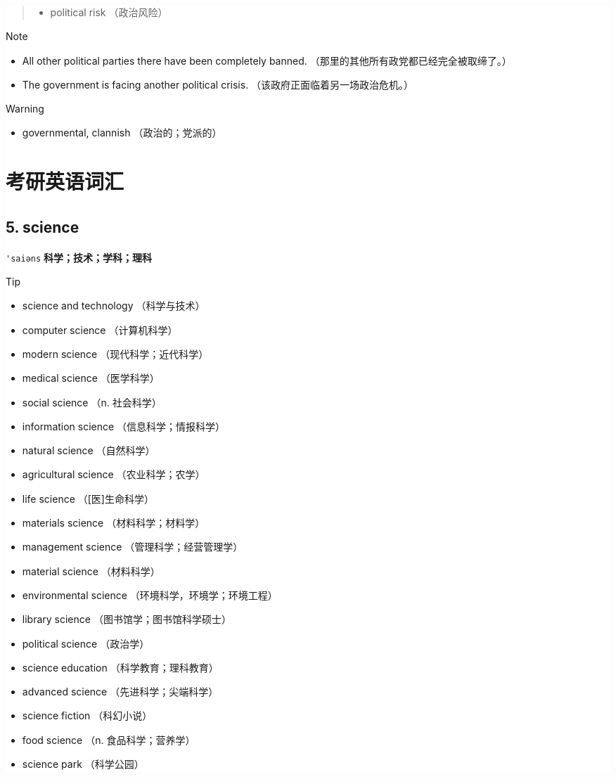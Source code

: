 >
> - political risk （政治风险）
>

> [!NOTE]
>
> - All other political parties there have been completely banned. （那里的其他所有政党都已经完全被取缔了。）
>
> - The government is facing another political crisis. （该政府正面临着另一场政治危机。）
>

> [!WARNING]
>
> - governmental, clannish （政治的；党派的）
>

# 考研英语词汇

## 5. science

`'saiəns`  **科学；技术；学科；理科**

> [!TIP]
>
> - science and technology （科学与技术）
>
> - computer science （计算机科学）
>
> - modern science （现代科学；近代科学）
>
> - medical science （医学科学）
>
> - social science （n. 社会科学）
>
> - information science （信息科学；情报科学）
>
> - natural science （自然科学）
>
> - agricultural science （农业科学；农学）
>
> - life science （[医]生命科学）
>
> - materials science （材料科学；材料学）
>
> - management science （管理科学；经营管理学）
>
> - material science （材料科学）
>
> - environmental science （环境科学，环境学；环境工程）
>
> - library science （图书馆学；图书馆科学硕士）
>
> - political science （政治学）
>
> - science education （科学教育；理科教育）
>
> - advanced science （先进科学；尖端科学）
>
> - science fiction （科幻小说）
>
> - food science （n. 食品科学；营养学）
>
> - science park （科学公园）
>